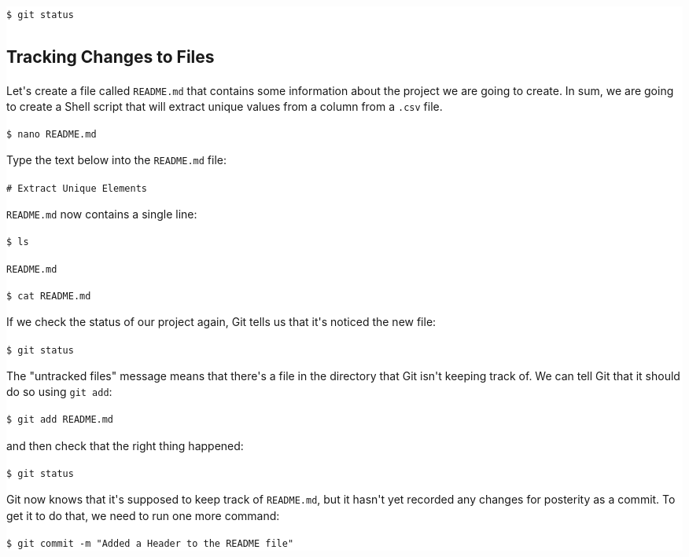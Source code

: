~~~
$ git status
~~~


## Tracking Changes to Files

Let's create a file called `README.md` that contains some information about the project we are going to create. In sum, we are going to create a Shell script that will extract unique values from a column from a `.csv` file.

~~~ 
$ nano README.md
~~~

Type the text below into the `README.md` file:

~~~
# Extract Unique Elements 
~~~

`README.md` now contains a single line:

~~~ 
$ ls
~~~
~~~ 
README.md
~~~
~~~
$ cat README.md
~~~

If we check the status of our project again,
Git tells us that it's noticed the new file:

~~~ 
$ git status
~~~

The "untracked files" message means that there's a file in the directory
that Git isn't keeping track of.
We can tell Git that it should do so using `git add`:

~~~
$ git add README.md
~~~

and then check that the right thing happened:

~~~ 
$ git status
~~~

Git now knows that it's supposed to keep track of `README.md`,
but it hasn't yet recorded any changes for posterity as a commit.
To get it to do that,
we need to run one more command:

~~~ 
$ git commit -m "Added a Header to the README file"
~~~
